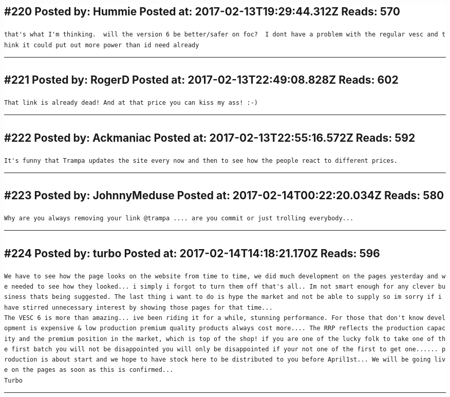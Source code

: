 ## \#220 Posted by: Hummie Posted at: 2017-02-13T19:29:44.312Z Reads: 570

```
that's what I'm thinking.  will the version 6 be better/safer on foc?  I dont have a problem with the regular vesc and think it could put out more power than id need already
```

---
## \#221 Posted by: RogerD Posted at: 2017-02-13T22:49:08.828Z Reads: 602

```
That link is already dead! And at that price you can kiss my ass! :-)
```

---
## \#222 Posted by: Ackmaniac Posted at: 2017-02-13T22:55:16.572Z Reads: 592

```
It's funny that Trampa updates the site every now and then to see how the people react to different prices.
```

---
## \#223 Posted by: JohnnyMeduse Posted at: 2017-02-14T00:22:20.034Z Reads: 580

```
Why are you always removing your link @trampa .... are you commit or just trolling everybody...
```

---
## \#224 Posted by: turbo Posted at: 2017-02-14T14:18:21.170Z Reads: 596

```
We have to see how the page looks on the website from time to time, we did much development on the pages yesterday and we needed to see how they looked... i simply i forgot to turn them off that's all.. Im not smart enough for any clever business thats being suggested. The last thing i want to do is hype the market and not be able to supply so im sorry if i have stirred unnecessary interest by showing those pages for that time... 
The VESC 6 is more than amazing... ive been riding it for a while, stunning performance. For those that don't know development is expensive & low production premium quality products always cost more.... The RRP reflects the production capacity and the premium position in the market, which is top of the shop! if you are one of the lucky folk to take one of the first batch you will not be disappointed you will only be disappointed if your not one of the first to get one...... production is about start and we hope to have stock here to be distributed to you before April1st... We will be going live on the pages as soon as this is confirmed...
Turbo
```

---